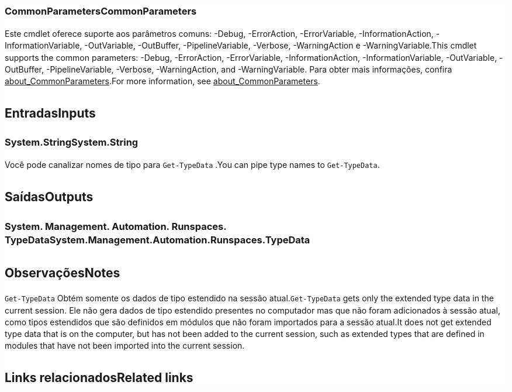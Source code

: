 ### <span data-ttu-id="e9fd2-140">CommonParameters</span><span class="sxs-lookup"><span data-stu-id="e9fd2-140">CommonParameters</span></span>

<span data-ttu-id="e9fd2-141">Este cmdlet oferece suporte aos parâmetros comuns: -Debug, -ErrorAction, -ErrorVariable, -InformationAction, -InformationVariable, -OutVariable, -OutBuffer, -PipelineVariable, -Verbose, -WarningAction e -WarningVariable.</span><span class="sxs-lookup"><span data-stu-id="e9fd2-141">This cmdlet supports the common parameters: -Debug, -ErrorAction, -ErrorVariable, -InformationAction, -InformationVariable, -OutVariable, -OutBuffer, -PipelineVariable, -Verbose, -WarningAction, and -WarningVariable.</span></span> <span data-ttu-id="e9fd2-142">Para obter mais informações, confira [about_CommonParameters](https://go.microsoft.com/fwlink/?LinkID=113216).</span><span class="sxs-lookup"><span data-stu-id="e9fd2-142">For more information, see [about_CommonParameters](https://go.microsoft.com/fwlink/?LinkID=113216).</span></span>

## <span data-ttu-id="e9fd2-143">Entradas</span><span class="sxs-lookup"><span data-stu-id="e9fd2-143">Inputs</span></span>

### <span data-ttu-id="e9fd2-144">System.String</span><span class="sxs-lookup"><span data-stu-id="e9fd2-144">System.String</span></span>

<span data-ttu-id="e9fd2-145">Você pode canalizar nomes de tipo para `Get-TypeData` .</span><span class="sxs-lookup"><span data-stu-id="e9fd2-145">You can pipe type names to `Get-TypeData`.</span></span>

## <span data-ttu-id="e9fd2-146">Saídas</span><span class="sxs-lookup"><span data-stu-id="e9fd2-146">Outputs</span></span>

### <span data-ttu-id="e9fd2-147">System. Management. Automation. Runspaces. TypeData</span><span class="sxs-lookup"><span data-stu-id="e9fd2-147">System.Management.Automation.Runspaces.TypeData</span></span>

## <span data-ttu-id="e9fd2-148">Observações</span><span class="sxs-lookup"><span data-stu-id="e9fd2-148">Notes</span></span>

<span data-ttu-id="e9fd2-149">`Get-TypeData` Obtém somente os dados de tipo estendido na sessão atual.</span><span class="sxs-lookup"><span data-stu-id="e9fd2-149">`Get-TypeData` gets only the extended type data in the current session.</span></span> <span data-ttu-id="e9fd2-150">Ele não gera dados de tipo estendido presentes no computador mas que não foram adicionados à sessão atual, como tipos estendidos que são definidos em módulos que não foram importados para a sessão atual.</span><span class="sxs-lookup"><span data-stu-id="e9fd2-150">It does not get extended type data that is on the computer, but has not been added to the current session, such as extended types that are defined in modules that have not been imported into the current session.</span></span>

## <span data-ttu-id="e9fd2-151">Links relacionados</span><span class="sxs-lookup"><span data-stu-id="e9fd2-151">Related links</span></span>
